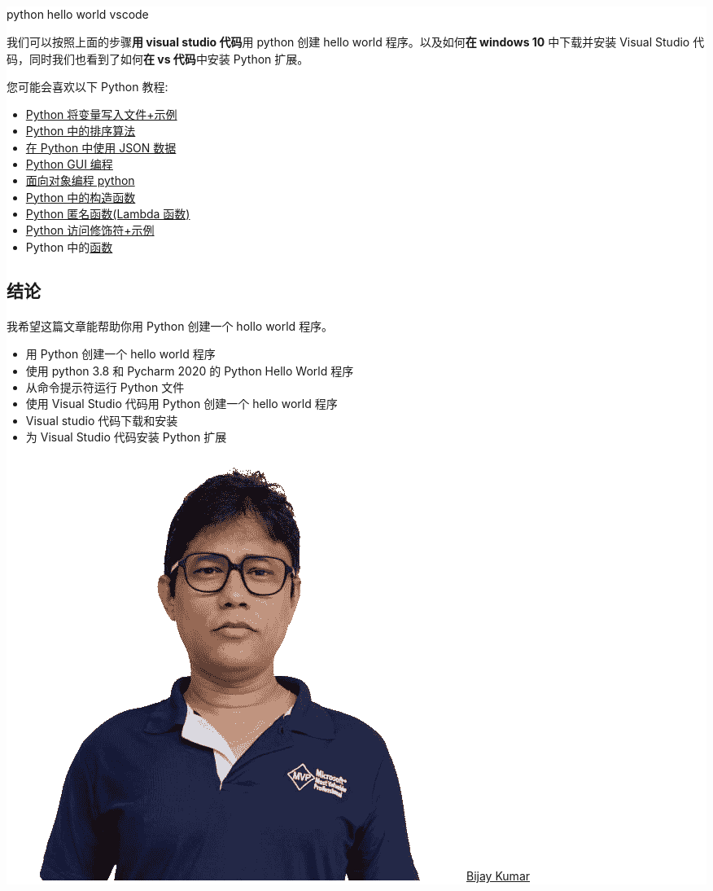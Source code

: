 python hello world vscode

我们可以按照上面的步骤**用 visual studio 代码**用 python 创建 hello world 程序。以及如何**在 windows 10** 中下载并安装 Visual Studio 代码，同时我们也看到了如何**在 vs 代码**中安装 Python 扩展。

您可能会喜欢以下 Python 教程:

*   [Python 将变量写入文件+示例](https://pythonguides.com/python-write-variable-to-file/)
*   [Python 中的排序算法](https://pythonguides.com/sorting-algorithms-in-python/)
*   [在 Python 中使用 JSON 数据](https://pythonguides.com/json-data-in-python/)
*   [Python GUI 编程](https://pythonguides.com/python-gui-programming/)
*   [面向对象编程 python](https://pythonguides.com/object-oriented-programming-python/)
*   [Python 中的构造函数](https://pythonguides.com/constructor-in-python/)
*   [Python 匿名函数(Lambda 函数)](https://pythonguides.com/python-anonymous-function/)
*   [Python 访问修饰符+示例](https://pythonguides.com/python-access-modifiers/)
*   Python 中的[函数](https://pythonguides.com/function-in-python/)

## 结论

我希望这篇文章能帮助你用 Python 创建一个 hollo world 程序。

*   用 Python 创建一个 hello world 程序
*   使用 python 3.8 和 Pycharm 2020 的 Python Hello World 程序
*   从命令提示符运行 Python 文件
*   使用 Visual Studio 代码用 Python 创建一个 hello world 程序
*   Visual studio 代码下载和安装
*   为 Visual Studio 代码安装 Python 扩展

![Bijay Kumar MVP](img/9cb1c9117bcc4bbbaba71db8d37d76ef.png "Bijay Kumar MVP")[Bijay Kumar](https://pythonguides.com/author/fewlines4biju/)
